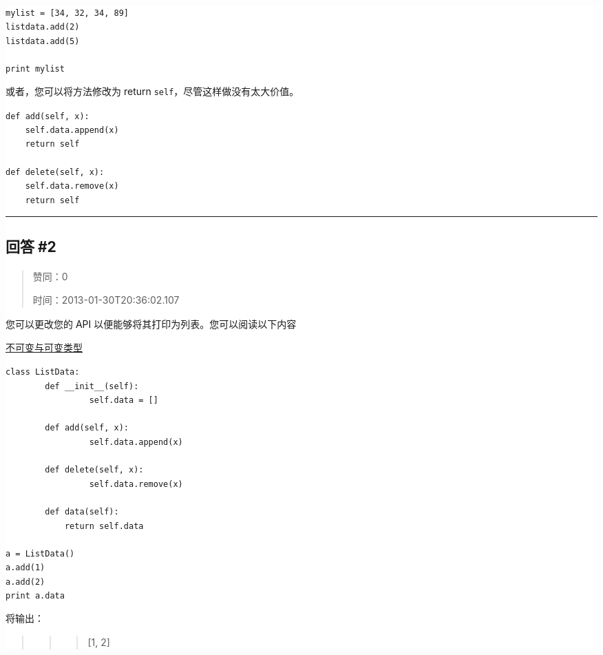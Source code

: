 ```
mylist = [34, 32, 34, 89]
listdata.add(2)
listdata.add(5)

print mylist 
```

或者，您可以将方法修改为 return `self`，尽管这样做没有太大价值。

```
def add(self, x):
    self.data.append(x)
    return self

def delete(self, x):
    self.data.remove(x)
    return self 
```

* * *

## 回答 #2

> 赞同：0
> 
> 时间：2013-01-30T20:36:02.107

您可以更改您的 API 以便能够将其打印为列表。您可以阅读以下内容

[不可变与可变类型](https://stackoverflow.com/questions/8056130/immutable-vs-mutable-types-python)

```
class ListData:
        def __init__(self):
                 self.data = []

        def add(self, x):
                 self.data.append(x)

        def delete(self, x):
                 self.data.remove(x)

        def data(self):
            return self.data

a = ListData()
a.add(1)
a.add(2)
print a.data 
```

将输出：

> > > [1, 2]
